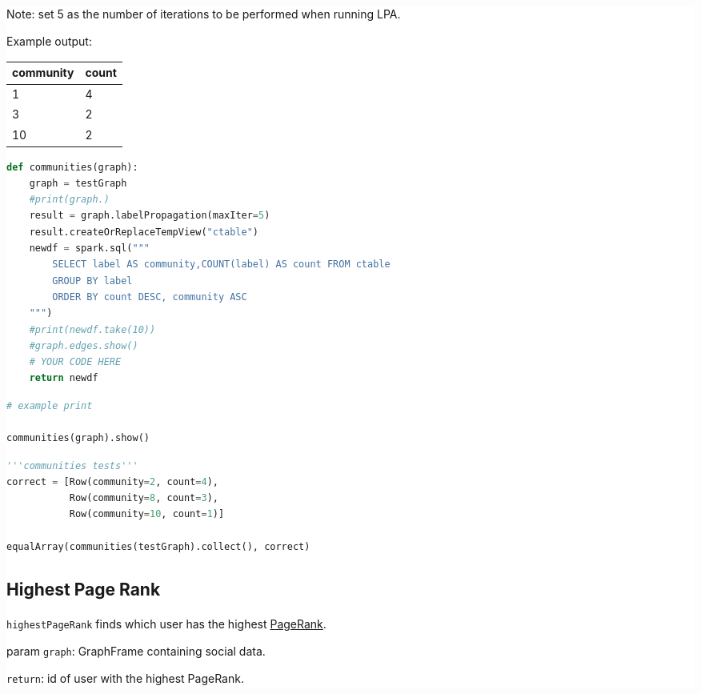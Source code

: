 Note: set 5 as the number of iterations to be performed when running LPA.

Example output:

|community|count|
|---------|-----|
|        1|    4|
|        3|    2|
|       10|    2|



```python
def communities(graph):
    graph = testGraph
    #print(graph.)
    result = graph.labelPropagation(maxIter=5)
    result.createOrReplaceTempView("ctable")
    newdf = spark.sql("""
        SELECT label AS community,COUNT(label) AS count FROM ctable 
        GROUP BY label
        ORDER BY count DESC, community ASC
    """)
    #print(newdf.take(10))
    #graph.edges.show()
    # YOUR CODE HERE
    return newdf
```


```python
# example print

communities(graph).show()
```


```python
'''communities tests'''
correct = [Row(community=2, count=4),
           Row(community=8, count=3),
           Row(community=10, count=1)]

equalArray(communities(testGraph).collect(), correct)

```

## Highest Page Rank
`highestPageRank` finds which user has the highest [PageRank](https://en.wikipedia.org/wiki/PageRank).

param `graph`: GraphFrame containing social data.

`return`: id of user with the highest PageRank.
